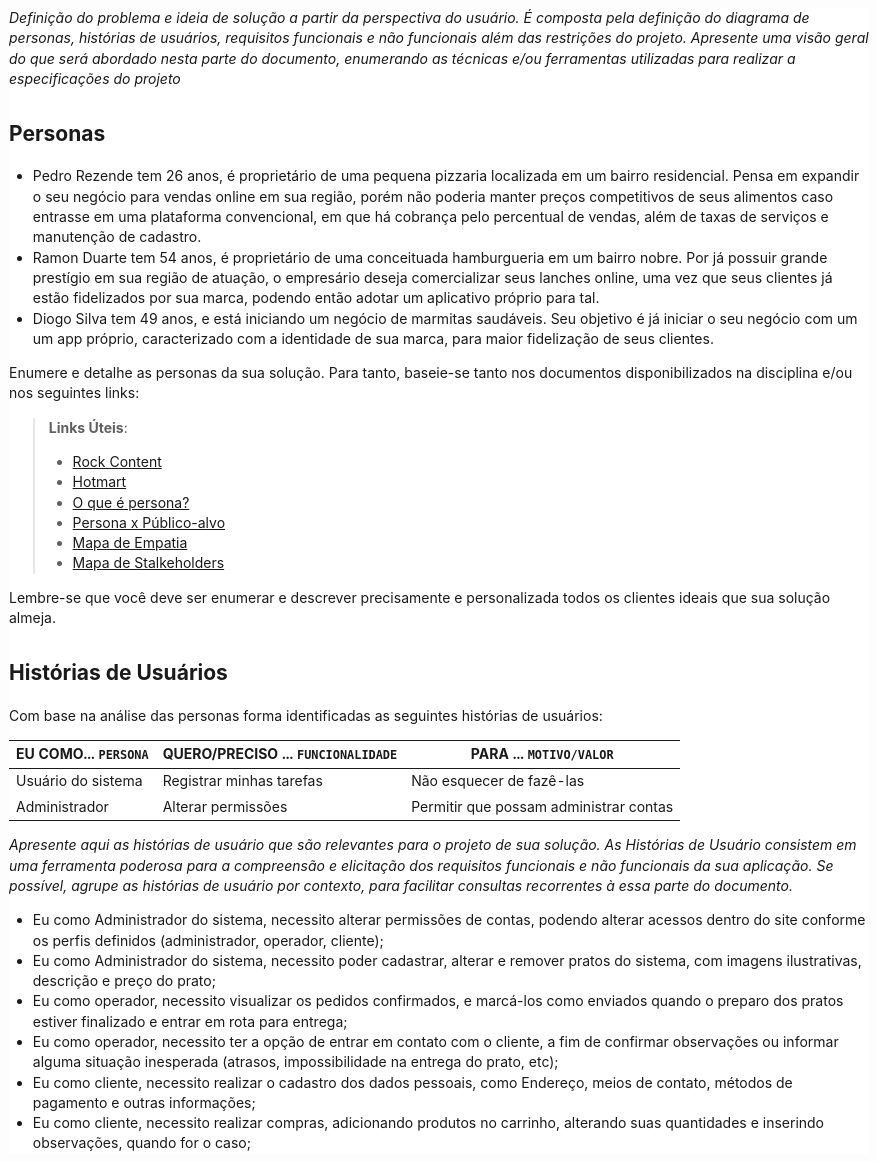 *Definição do problema e ideia de solução a partir da perspectiva do usuário. É composta pela definição do  diagrama de personas, histórias de usuários, requisitos funcionais e não funcionais além das restrições do projeto.*
*Apresente uma visão geral do que será abordado nesta parte do documento, enumerando as técnicas e/ou ferramentas utilizadas para realizar a especificações do projeto*

## Personas

- Pedro Rezende tem 26 anos, é proprietário de uma pequena pizzaria localizada em um bairro residencial. Pensa em expandir o seu negócio para vendas online em sua região, porém não poderia manter preços competitivos de seus alimentos caso entrasse em uma plataforma convencional, em que há cobrança pelo percentual de vendas, além de taxas de serviços e manutenção de cadastro.
- Ramon Duarte tem 54 anos, é proprietário de uma conceituada hamburgueria em um bairro nobre. Por já possuir grande prestígio em sua região de atuação, o empresário deseja comercializar seus lanches online, uma vez que seus clientes já estão fidelizados por sua marca, podendo então adotar um aplicativo próprio para tal.
- Diogo Silva tem 49 anos, e está iniciando um negócio de marmitas saudáveis. Seu objetivo é já iniciar o seu negócio com um um app próprio, caracterizado com a identidade de sua marca, para maior fidelização de seus clientes.

Enumere e detalhe as personas da sua solução. Para tanto, baseie-se tanto nos documentos disponibilizados na disciplina e/ou nos seguintes links:

> **Links Úteis**:
> - [Rock Content](https://rockcontent.com/blog/personas/)
> - [Hotmart](https://blog.hotmart.com/pt-br/como-criar-persona-negocio/)
> - [O que é persona?](https://resultadosdigitais.com.br/blog/persona-o-que-e/)
> - [Persona x Público-alvo](https://flammo.com.br/blog/persona-e-publico-alvo-qual-a-diferenca/)
> - [Mapa de Empatia](https://resultadosdigitais.com.br/blog/mapa-da-empatia/)
> - [Mapa de Stalkeholders](https://www.racecomunicacao.com.br/blog/como-fazer-o-mapeamento-de-stakeholders/)
>
Lembre-se que você deve ser enumerar e descrever precisamente e personalizada todos os clientes ideais que sua solução almeja.

## Histórias de Usuários

Com base na análise das personas forma identificadas as seguintes histórias de usuários:

|EU COMO... `PERSONA`| QUERO/PRECISO ... `FUNCIONALIDADE` |PARA ... `MOTIVO/VALOR`                 |
|--------------------|------------------------------------|----------------------------------------|
|Usuário do sistema  | Registrar minhas tarefas           | Não esquecer de fazê-las               |
|Administrador       | Alterar permissões                 | Permitir que possam administrar contas |

*Apresente aqui as histórias de usuário que são relevantes para o projeto de sua solução. As Histórias de Usuário consistem em uma ferramenta poderosa para a compreensão e elicitação dos requisitos funcionais e não funcionais da sua aplicação. Se possível, agrupe as histórias de usuário por contexto, para facilitar consultas recorrentes à essa parte do documento.*

- Eu como Administrador do sistema, necessito alterar permissões de contas, podendo alterar acessos dentro do site conforme os perfis definidos (administrador, operador, cliente);
- Eu como Administrador do sistema, necessito poder cadastrar, alterar e remover pratos do sistema, com imagens ilustrativas, descrição e preço do prato;
- Eu como operador, necessito visualizar os pedidos confirmados, e marcá-los como enviados quando o preparo dos pratos estiver finalizado e entrar em rota para entrega;
- Eu como operador, necessito ter a opção de entrar em contato com o cliente, a fim de confirmar observações ou informar alguma situação inesperada (atrasos, impossibilidade na entrega do prato, etc);
- Eu como cliente, necessito realizar o cadastro dos dados pessoais, como Endereço, meios de contato, métodos de pagamento e outras informações;
- Eu como cliente, necessito realizar compras, adicionando produtos no carrinho, alterando suas quantidades e inserindo observações, quando for o caso;
